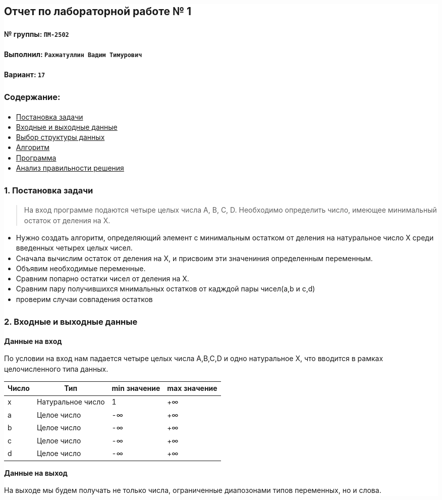 ## Отчет по лабораторной работе № 1

#### № группы: `ПМ-2502`

#### Выполнил: `Рахматуллин Вадим Тимурович`

#### Вариант: `17`

### Cодержание:

- [Постановка задачи](#1-постановка-задачи)
- [Входные и выходные данные](#2-входные-и-выходные-данные)
- [Выбор структуры данных](#3-выбор-структуры-данных)
- [Алгоритм](#4-алгоритм)
- [Программа](#5-программа)
- [Анализ правильности решения](#6-анализ-правильности-решения)

### 1. Постановка задачи

> На вход программе подаются четыре целых числа A, B, C, D. Необходимо определить число, имеющее минимальный остаток от деления на X.

- Нужно создать алгоритм, определяющий элемент с минимальным остатком от деления на натуральное число X среди введенных четырех целых чисел.
- Сначала вычислим остаток от деления на X, и присвоим эти значениния определенным переменным.
- Объявим необходимые переменные. 
- Сравним попарно остатки чисел от деления на Х. 
- Сравним пару получившихся мнимальных остатков от кадждой пары чисел(a,b и c,d)
- проверим случаи совпадения остатков

### 2. Входные и выходные данные

**Данные на вход**

По условии на вход нам падается четыре целых числа A,B,C,D и одно натуральное X, что вводится в рамках целочисленного типа данных.

|    Число    | Тип                | min значение    | max значение   |
|-------------|--------------------|-----------------|----------------|
|     x       |  Натуральное число |        1        |        +∞      |
|     a       |    Целое число     |       -∞        |        +∞      |
|     b       |    Целое число     |       -∞        |        +∞      |
|     c       |    Целое число     |       -∞        |        +∞      |
|     d       |    Целое число     |       -∞        |        +∞      |


**Данные на выход**

На выходе мы будем получать не только числа, ограниченные диапозонами типов переменных, но и слова.
